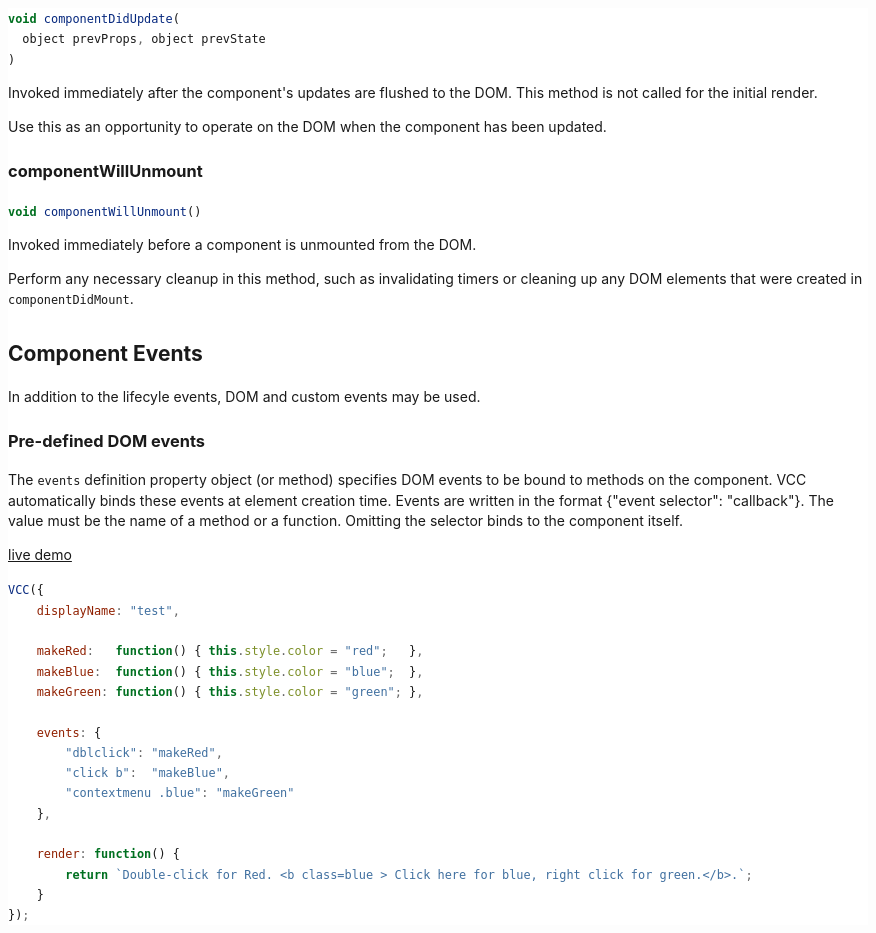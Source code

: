 ```javascript
void componentDidUpdate(
  object prevProps, object prevState
)
```

Invoked immediately after the component's updates are flushed to the DOM. This method is not called for the initial render.

Use this as an opportunity to operate on the DOM when the component has been updated.


### componentWillUnmount

```javascript
void componentWillUnmount()
```

Invoked immediately before a component is unmounted from the DOM.

Perform any necessary cleanup in this method, such as invalidating timers or cleaning up any DOM elements that were created in `componentDidMount`.


## Component Events
In addition to the lifecyle events, DOM and custom events may be used.

### Pre-defined DOM events
The `events` definition property object (or method) specifies DOM events to be bound to methods on the component. VCC automatically binds these events at element creation time. Events are written in the format {"event selector": "callback"}. The value must be the name of a method or a function. Omitting the selector binds to the component itself.

[live demo](http://pagedemos.com/y3c9q6f39e3e/)
```js
VCC({
	displayName: "test",

	makeRed:   function() { this.style.color = "red";	},
  	makeBlue:  function() { this.style.color = "blue";	},
  	makeGreen: function() { this.style.color = "green";	},

	events: {
		"dblclick":	"makeRed",
		"click b": 	"makeBlue",
		"contextmenu .blue": "makeGreen"
	},

	render: function() {
		return `Double-click for Red. <b class=blue > Click here for blue, right click for green.</b>.`;
	}
});
```
